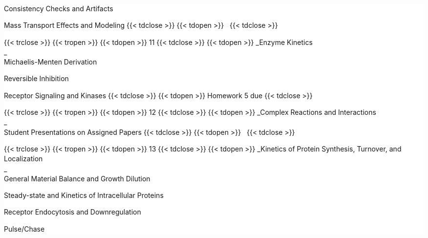 Consistency Checks and Artifacts  
  
Mass Transport Effects and Modeling
{{< tdclose >}}
{{< tdopen >}}
 
{{< tdclose >}}

{{< trclose >}}
{{< tropen >}}
{{< tdopen >}}
11
{{< tdclose >}}
{{< tdopen >}}
_Enzyme Kinetics  
_  
Michaelis-Menten Derivation  
  
Reversible Inhibition  
  
Receptor Signaling and Kinases
{{< tdclose >}}
{{< tdopen >}}
Homework 5 due
{{< tdclose >}}

{{< trclose >}}
{{< tropen >}}
{{< tdopen >}}
12
{{< tdclose >}}
{{< tdopen >}}
_Complex Reactions and Interactions  
_  
Student Presentations on Assigned Papers
{{< tdclose >}}
{{< tdopen >}}
 
{{< tdclose >}}

{{< trclose >}}
{{< tropen >}}
{{< tdopen >}}
13
{{< tdclose >}}
{{< tdopen >}}
_Kinetics of Protein Synthesis, Turnover, and Localization  
_  
General Material Balance and Growth Dilution  
  
Steady-state and Kinetics of Intracellular Proteins  
  
Receptor Endocytosis and Downregulation  
  
Pulse/Chase  
  